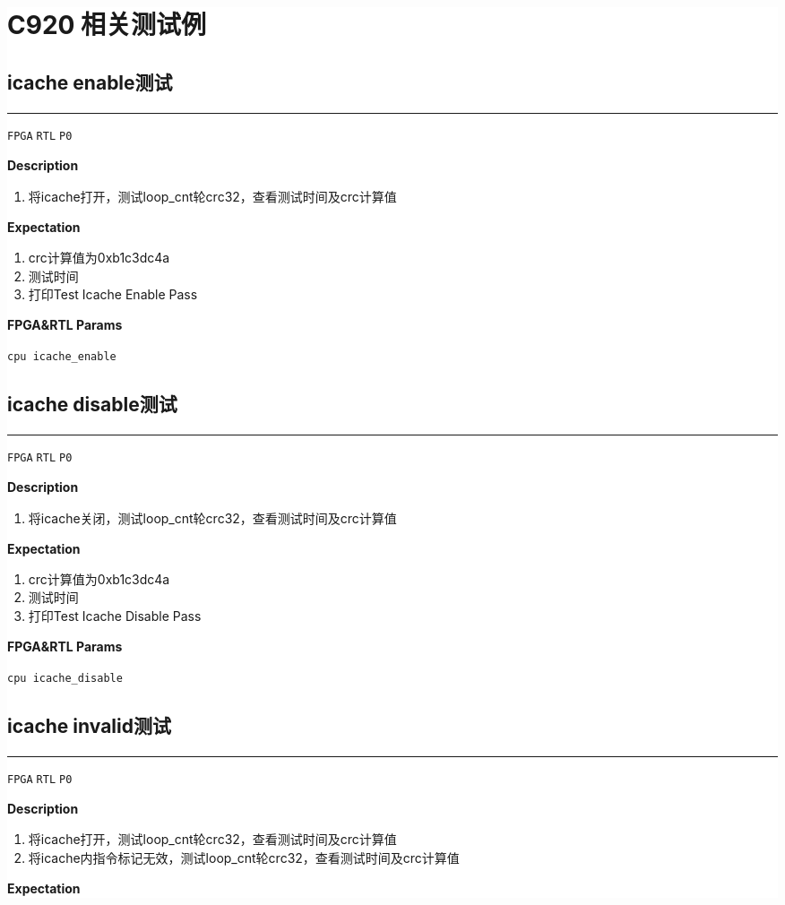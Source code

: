 # C920 相关测试例

## icache enable测试

----
`FPGA` `RTL` `P0`

**Description**

1. 将icache打开，测试loop_cnt轮crc32，查看测试时间及crc计算值

**Expectation**

1. crc计算值为0xb1c3dc4a
2. 测试时间
3. 打印Test Icache Enable Pass

**FPGA&RTL Params**

```c
cpu icache_enable
```

## icache disable测试

----
`FPGA` `RTL` `P0`

**Description**

1. 将icache关闭，测试loop_cnt轮crc32，查看测试时间及crc计算值

**Expectation**

1. crc计算值为0xb1c3dc4a
2. 测试时间
3. 打印Test Icache Disable Pass

**FPGA&RTL Params**

```c
cpu icache_disable
```

## icache invalid测试

----
`FPGA` `RTL` `P0`

**Description**

1. 将icache打开，测试loop_cnt轮crc32，查看测试时间及crc计算值
2. 将icache内指令标记无效，测试loop_cnt轮crc32，查看测试时间及crc计算值

**Expectation**
